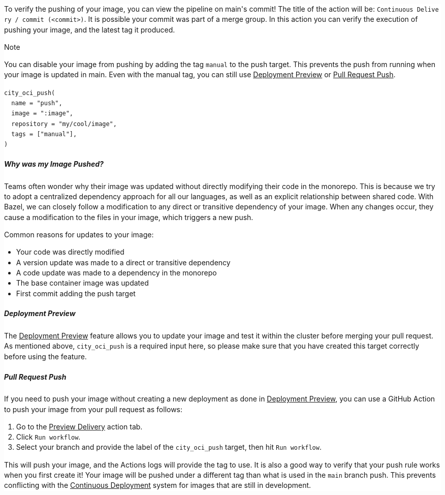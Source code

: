 To verify the pushing of your image, you can view the pipeline on main's commit! The title of the action will be: `Continuous Delivery / commit (<commit>)`. It is possible your commit was part of a merge group. In this action you can verify the execution of pushing your image, and the latest tag it produced.

> [!Note]
> You can disable your image from pushing by adding the tag `manual` to the push target. This prevents the push from running when your image is updated in main. Even with the manual tag, you can still use [Deployment Preview](#deployment-preview) or [Pull Request Push](#pull-request-push).
>
> ```bazel
> city_oci_push(
>   name = "push",
>   image = ":image",
>   repository = "my/cool/image",
>   tags = ["manual"],
> )
> ```

##### Why was my Image Pushed?

Teams often wonder why their image was updated without directly modifying their code in the monorepo. This is because we try to adopt a centralized dependency approach for all our languages, as well as an explicit relationship between shared code. With Bazel, we can closely follow a modification to any direct or transitive dependency of your image. When any changes occur, they cause a modification to the files in your image, which triggers a new push.

Common reasons for updates to your image:

* Your code was directly modified
* A version update was made to a direct or transitive dependency
* A code update was made to a dependency in the monorepo
* The base container image was updated
* First commit adding the push target

##### Deployment Preview

The [Deployment Preview](/docs/development/deployment-preview/README.md) feature allows you to update your image and test it within the cluster before merging your pull request. As mentioned above, `city_oci_push` is a required input here, so please make sure that you have created this target correctly before using the feature.

##### Pull Request Push

If you need to push your image without creating a new deployment as done in [Deployment Preview](#deployment-preview), you can use a GitHub Action to push your image from your pull request as follows:

1. Go to the [Preview Delivery](https://github.com/wp-wcm/city/actions/workflows/preview_delivery.yaml) action tab.
2. Click `Run workflow`.
3. Select your branch and provide the label of the `city_oci_push` target, then hit `Run workflow`.

This will push your image, and the Actions logs will provide the tag to use. It is also a good way to verify that your push rule works when you first create it! Your image will be pushed under a different tag than what is used in the `main` branch push. This prevents conflicting with the [Continuous Deployment](../flux) system for images that are still in development.
